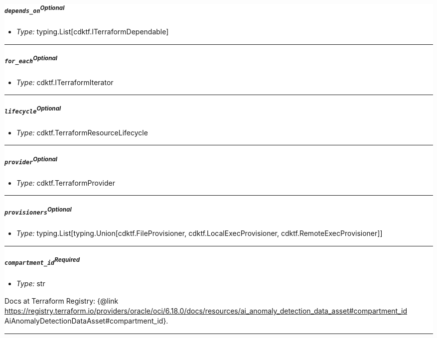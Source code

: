 ##### `depends_on`<sup>Optional</sup> <a name="depends_on" id="rhizo-co-terraform-provider-oci.aiAnomalyDetectionDataAsset.AiAnomalyDetectionDataAsset.Initializer.parameter.dependsOn"></a>

- *Type:* typing.List[cdktf.ITerraformDependable]

---

##### `for_each`<sup>Optional</sup> <a name="for_each" id="rhizo-co-terraform-provider-oci.aiAnomalyDetectionDataAsset.AiAnomalyDetectionDataAsset.Initializer.parameter.forEach"></a>

- *Type:* cdktf.ITerraformIterator

---

##### `lifecycle`<sup>Optional</sup> <a name="lifecycle" id="rhizo-co-terraform-provider-oci.aiAnomalyDetectionDataAsset.AiAnomalyDetectionDataAsset.Initializer.parameter.lifecycle"></a>

- *Type:* cdktf.TerraformResourceLifecycle

---

##### `provider`<sup>Optional</sup> <a name="provider" id="rhizo-co-terraform-provider-oci.aiAnomalyDetectionDataAsset.AiAnomalyDetectionDataAsset.Initializer.parameter.provider"></a>

- *Type:* cdktf.TerraformProvider

---

##### `provisioners`<sup>Optional</sup> <a name="provisioners" id="rhizo-co-terraform-provider-oci.aiAnomalyDetectionDataAsset.AiAnomalyDetectionDataAsset.Initializer.parameter.provisioners"></a>

- *Type:* typing.List[typing.Union[cdktf.FileProvisioner, cdktf.LocalExecProvisioner, cdktf.RemoteExecProvisioner]]

---

##### `compartment_id`<sup>Required</sup> <a name="compartment_id" id="rhizo-co-terraform-provider-oci.aiAnomalyDetectionDataAsset.AiAnomalyDetectionDataAsset.Initializer.parameter.compartmentId"></a>

- *Type:* str

Docs at Terraform Registry: {@link https://registry.terraform.io/providers/oracle/oci/6.18.0/docs/resources/ai_anomaly_detection_data_asset#compartment_id AiAnomalyDetectionDataAsset#compartment_id}.

---